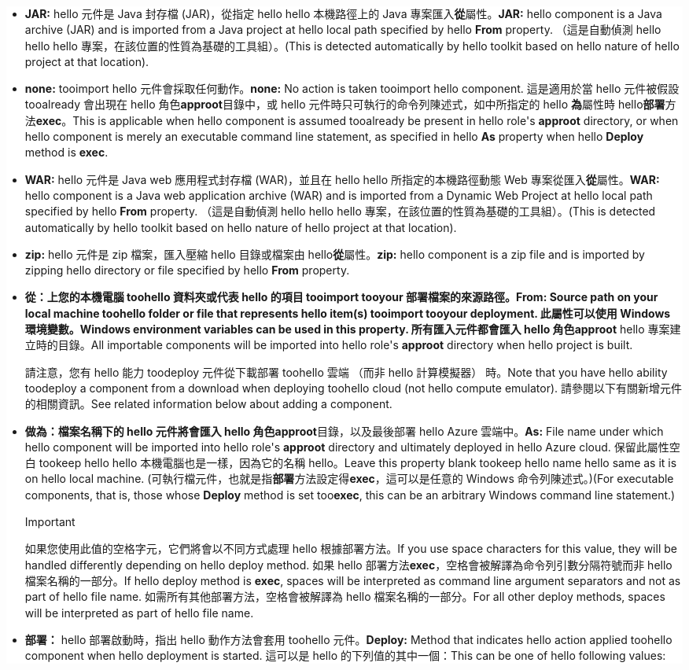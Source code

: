   * <span data-ttu-id="5c444-175">**JAR:** hello 元件是 Java 封存檔 (JAR)，從指定 hello hello 本機路徑上的 Java 專案匯入**從**屬性。</span><span class="sxs-lookup"><span data-stu-id="5c444-175">**JAR:** hello component is a Java archive (JAR) and is imported from a Java project at hello local path specified by hello **From** property.</span></span> <span data-ttu-id="5c444-176">（這是自動偵測 hello hello hello 專案，在該位置的性質為基礎的工具組）。</span><span class="sxs-lookup"><span data-stu-id="5c444-176">(This is detected automatically by hello toolkit based on hello nature of hello project at that location).</span></span>
  * <span data-ttu-id="5c444-177">**none:** tooimport hello 元件會採取任何動作。</span><span class="sxs-lookup"><span data-stu-id="5c444-177">**none:** No action is taken tooimport hello component.</span></span> <span data-ttu-id="5c444-178">這是適用於當 hello 元件被假設 tooalready 會出現在 hello 角色**approot**目錄中，或 hello 元件時只可執行的命令列陳述式，如中所指定的 hello **為**屬性時 hello**部署**方法**exec**。</span><span class="sxs-lookup"><span data-stu-id="5c444-178">This is applicable when hello component is assumed tooalready be present in hello role's **approot** directory, or when hello component is merely an executable command line statement, as specified in hello **As** property when hello **Deploy** method is **exec**.</span></span>
  * <span data-ttu-id="5c444-179">**WAR:** hello 元件是 Java web 應用程式封存檔 (WAR)，並且在 hello hello 所指定的本機路徑動態 Web 專案從匯入**從**屬性。</span><span class="sxs-lookup"><span data-stu-id="5c444-179">**WAR:** hello component is a Java web application archive (WAR) and is imported from a Dynamic Web Project at hello local path specified by hello **From** property.</span></span> <span data-ttu-id="5c444-180">（這是自動偵測 hello hello hello 專案，在該位置的性質為基礎的工具組）。</span><span class="sxs-lookup"><span data-stu-id="5c444-180">(This is detected automatically by hello toolkit based on hello nature of hello project at that location).</span></span>
  * <span data-ttu-id="5c444-181">**zip:** hello 元件是 zip 檔案，匯入壓縮 hello 目錄或檔案由 hello**從**屬性。</span><span class="sxs-lookup"><span data-stu-id="5c444-181">**zip:** hello component is a zip file and is imported by zipping hello directory or file specified by hello **From** property.</span></span>
* <span data-ttu-id="5c444-182">**從：**上您的本機電腦 toohello 資料夾或代表 hello 的項目 tooimport tooyour 部署檔案的來源路徑。</span><span class="sxs-lookup"><span data-stu-id="5c444-182">**From:** Source path on your local machine toohello folder or file that represents hello item(s) tooimport tooyour deployment.</span></span> <span data-ttu-id="5c444-183">此屬性可以使用 Windows 環境變數。</span><span class="sxs-lookup"><span data-stu-id="5c444-183">Windows environment variables can be used in this property.</span></span> <span data-ttu-id="5c444-184">所有匯入元件都會匯入 hello 角色**approot** hello 專案建立時的目錄。</span><span class="sxs-lookup"><span data-stu-id="5c444-184">All importable components will be imported into hello role's **approot** directory when hello project is built.</span></span>
  
    <span data-ttu-id="5c444-185">請注意，您有 hello 能力 toodeploy 元件從下載部署 toohello 雲端 （而非 hello 計算模擬器） 時。</span><span class="sxs-lookup"><span data-stu-id="5c444-185">Note that you have hello ability toodeploy a component from a download when deploying toohello cloud (not hello compute emulator).</span></span> <span data-ttu-id="5c444-186">請參閱以下有關新增元件的相關資訊。</span><span class="sxs-lookup"><span data-stu-id="5c444-186">See related information below about adding a component.</span></span>    
* <span data-ttu-id="5c444-187">**做為：**檔案名稱下的 hello 元件將會匯入 hello 角色**approot**目錄，以及最後部署 hello Azure 雲端中。</span><span class="sxs-lookup"><span data-stu-id="5c444-187">**As:** File name under which hello component will be imported into hello role's **approot** directory and ultimately deployed in hello Azure cloud.</span></span> <span data-ttu-id="5c444-188">保留此屬性空白 tookeep hello hello 本機電腦也是一樣，因為它的名稱 hello。</span><span class="sxs-lookup"><span data-stu-id="5c444-188">Leave this property blank tookeep hello name hello same as it is on hello local machine.</span></span> <span data-ttu-id="5c444-189">(可執行檔元件，也就是指**部署**方法設定得**exec**，這可以是任意的 Windows 命令列陳述式。)</span><span class="sxs-lookup"><span data-stu-id="5c444-189">(For executable components, that is, those whose **Deploy** method is set too**exec**, this can be an arbitrary Windows command line statement.)</span></span>
  
  > [!IMPORTANT]
  > <span data-ttu-id="5c444-190">如果您使用此值的空格字元，它們將會以不同方式處理 hello 根據部署方法。</span><span class="sxs-lookup"><span data-stu-id="5c444-190">If you use space characters for this value, they will be handled differently depending on hello deploy method.</span></span> <span data-ttu-id="5c444-191">如果 hello 部署方法**exec**，空格會被解譯為命令列引數分隔符號而非 hello 檔案名稱的一部分。</span><span class="sxs-lookup"><span data-stu-id="5c444-191">If hello deploy method is **exec**, spaces will be interpreted as command line argument separators and not as part of hello file name.</span></span> <span data-ttu-id="5c444-192">如需所有其他部署方法，空格會被解譯為 hello 檔案名稱的一部分。</span><span class="sxs-lookup"><span data-stu-id="5c444-192">For all other deploy methods, spaces will be interpreted as part of hello file name.</span></span>
  > 
  > 
* <span data-ttu-id="5c444-193">**部署：** hello 部署啟動時，指出 hello 動作方法會套用 toohello 元件。</span><span class="sxs-lookup"><span data-stu-id="5c444-193">**Deploy:** Method that indicates hello action applied toohello component when hello deployment is started.</span></span> <span data-ttu-id="5c444-194">這可以是 hello 的下列值的其中一個：</span><span class="sxs-lookup"><span data-stu-id="5c444-194">This can be one of hello following values:</span></span>
  